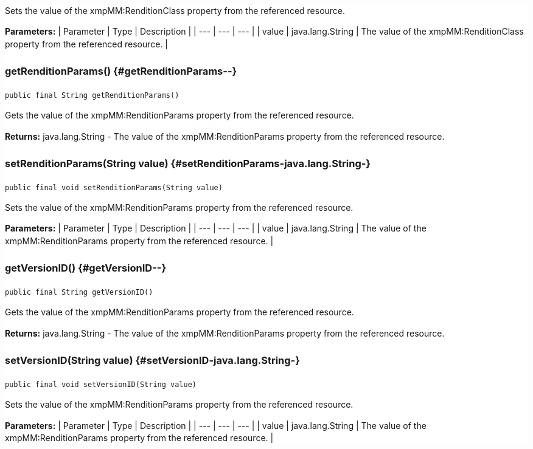 
Sets the value of the xmpMM:RenditionClass property from the referenced resource.

**Parameters:**
| Parameter | Type | Description |
| --- | --- | --- |
| value | java.lang.String | The value of the xmpMM:RenditionClass property from the referenced resource. |

### getRenditionParams() {#getRenditionParams--}
```
public final String getRenditionParams()
```


Gets the value of the xmpMM:RenditionParams property from the referenced resource.

**Returns:**
java.lang.String - The value of the xmpMM:RenditionParams property from the referenced resource.
### setRenditionParams(String value) {#setRenditionParams-java.lang.String-}
```
public final void setRenditionParams(String value)
```


Sets the value of the xmpMM:RenditionParams property from the referenced resource.

**Parameters:**
| Parameter | Type | Description |
| --- | --- | --- |
| value | java.lang.String | The value of the xmpMM:RenditionParams property from the referenced resource. |

### getVersionID() {#getVersionID--}
```
public final String getVersionID()
```


Gets the value of the xmpMM:RenditionParams property from the referenced resource.

**Returns:**
java.lang.String - The value of the xmpMM:RenditionParams property from the referenced resource.
### setVersionID(String value) {#setVersionID-java.lang.String-}
```
public final void setVersionID(String value)
```


Sets the value of the xmpMM:RenditionParams property from the referenced resource.

**Parameters:**
| Parameter | Type | Description |
| --- | --- | --- |
| value | java.lang.String | The value of the xmpMM:RenditionParams property from the referenced resource. |

